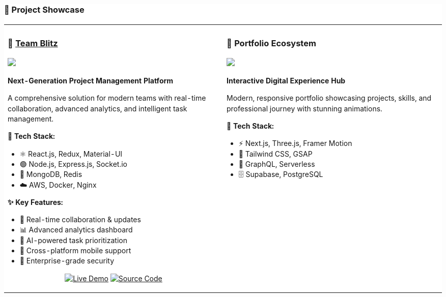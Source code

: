 ### 🚀 Project Showcase

</div>

<table>
<tr>
<td width="50%" valign="top">

### 🌟 [Team Blitz](https://teamblitz.netlify.app/)
<img src="https://user-images.githubusercontent.com/74038190/229223263-cf2e4b07-2615-4f87-9c38-e37600f8381a.gif" width="100%">

**Next-Generation Project Management Platform**

A comprehensive solution for modern teams with real-time collaboration, advanced analytics, and intelligent task management.

**🔧 Tech Stack:**
- ⚛️ React.js, Redux, Material-UI
- 🟢 Node.js, Express.js, Socket.io
- 🍃 MongoDB, Redis
- ☁️ AWS, Docker, Nginx

**✨ Key Features:**
- 🔄 Real-time collaboration & updates
- 📊 Advanced analytics dashboard
- 🤖 AI-powered task prioritization
- 📱 Cross-platform mobile support
- 🔐 Enterprise-grade security

<div align="center">

[![Live Demo](https://img.shields.io/badge/🚀%20Live%20Demo-Visit%20Now-FF5722?style=for-the-badge)](https://teamblitz.netlify.app/)
[![Source Code](https://img.shields.io/badge/💻%20Source-GitHub-181717?style=for-the-badge&logo=github)](https://github.com/jaiashwinisatish)

</div>

</td>
<td width="50%" valign="top">

### 💼 Portfolio Ecosystem
<img src="https://user-images.githubusercontent.com/74038190/212284158-e840e285-664b-44d7-b79b-e264b5e54825.gif" width="100%">

**Interactive Digital Experience Hub**

Modern, responsive portfolio showcasing projects, skills, and professional journey with stunning animations.

**🔧 Tech Stack:**
- ⚡ Next.js, Three.js, Framer Motion
- 🎨 Tailwind CSS, GSAP
- 🔄 GraphQL, Serverless
- 🗄️ Supabase, PostgreSQL
